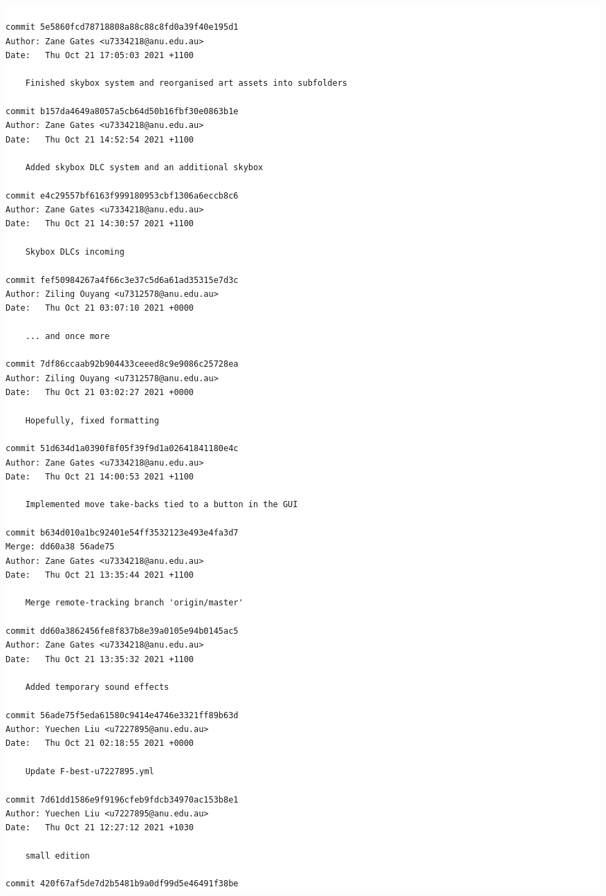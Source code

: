 ```

commit 5e5860fcd78718808a88c88c8fd0a39f40e195d1
Author: Zane Gates <u7334218@anu.edu.au>
Date:   Thu Oct 21 17:05:03 2021 +1100

    Finished skybox system and reorganised art assets into subfolders

commit b157da4649a8057a5cb64d50b16fbf30e0863b1e
Author: Zane Gates <u7334218@anu.edu.au>
Date:   Thu Oct 21 14:52:54 2021 +1100

    Added skybox DLC system and an additional skybox

commit e4c29557bf6163f999180953cbf1306a6eccb8c6
Author: Zane Gates <u7334218@anu.edu.au>
Date:   Thu Oct 21 14:30:57 2021 +1100

    Skybox DLCs incoming

commit fef50984267a4f66c3e37c5d6a61ad35315e7d3c
Author: Ziling Ouyang <u7312578@anu.edu.au>
Date:   Thu Oct 21 03:07:10 2021 +0000

    ... and once more

commit 7df86ccaab92b904433ceeed8c9e9086c25728ea
Author: Ziling Ouyang <u7312578@anu.edu.au>
Date:   Thu Oct 21 03:02:27 2021 +0000

    Hopefully, fixed formatting

commit 51d634d1a0390f8f05f39f9d1a02641841180e4c
Author: Zane Gates <u7334218@anu.edu.au>
Date:   Thu Oct 21 14:00:53 2021 +1100

    Implemented move take-backs tied to a button in the GUI

commit b634d010a1bc92401e54ff3532123e493e4fa3d7
Merge: dd60a38 56ade75
Author: Zane Gates <u7334218@anu.edu.au>
Date:   Thu Oct 21 13:35:44 2021 +1100

    Merge remote-tracking branch 'origin/master'

commit dd60a3862456fe8f837b8e39a0105e94b0145ac5
Author: Zane Gates <u7334218@anu.edu.au>
Date:   Thu Oct 21 13:35:32 2021 +1100

    Added temporary sound effects

commit 56ade75f5eda61580c9414e4746e3321ff89b63d
Author: Yuechen Liu <u7227895@anu.edu.au>
Date:   Thu Oct 21 02:18:55 2021 +0000

    Update F-best-u7227895.yml

commit 7d61dd1586e9f9196cfeb9fdcb34970ac153b8e1
Author: Yuechen Liu <u7227895@anu.edu.au>
Date:   Thu Oct 21 12:27:12 2021 +1030

    small edition

commit 420f67af5de7d2b5481b9a0df99d5e46491f38be
```
